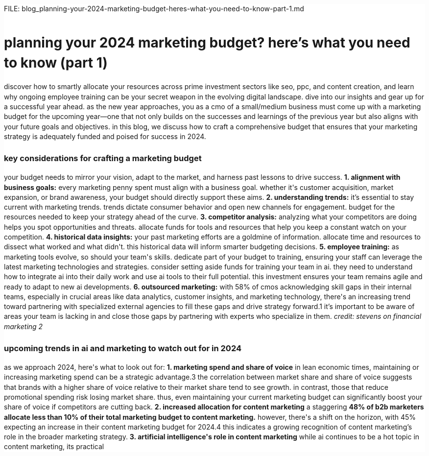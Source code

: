 FILE: blog_planning-your-2024-marketing-budget-heres-what-you-need-to-know-part-1.md
# planning your 2024 marketing budget? here’s what you need to know (part 1)
discover how to smartly allocate your resources across prime investment
sectors like seo, ppc, and content creation, and learn why ongoing employee
training can be your secret weapon in the evolving digital landscape. dive
into our insights and gear up for a successful year ahead.
as the new year approaches, you as a cmo of a small/medium business must come
up with a marketing budget for the upcoming year—one that not only builds on
the successes and learnings of the previous year but also aligns with your
future goals and objectives.
in this blog, we discuss how to craft a comprehensive budget that ensures that
your marketing strategy is adequately funded and poised for success in 2024.
### key considerations for crafting a marketing budget
your budget needs to mirror your vision, adapt to the market, and harness past
lessons to drive success.
**1\. alignment with business goals:** every marketing penny spent must align
with a business goal. whether it's customer acquisition, market expansion, or
brand awareness, your budget should directly support these aims.
**2\. understanding trends:** it’s essential to stay current with marketing
trends. trends dictate consumer behavior and open new channels for engagement.
budget for the resources needed to keep your strategy ahead of the curve.
**3\. competitor analysis:** analyzing what your competitors are doing helps
you spot opportunities and threats. allocate funds for tools and resources
that help you keep a constant watch on your competition.
**4\. historical data insights:** your past marketing efforts are a goldmine
of information. allocate time and resources to dissect what worked and what
didn't. this historical data will inform smarter budgeting decisions.
**5\. employee training:** as marketing tools evolve, so should your team's
skills. dedicate part of your budget to training, ensuring your staff can
leverage the latest marketing technologies and strategies. consider setting
aside funds for training your team in ai. they need to understand how to
integrate ai into their daily work and use ai tools to their full potential.
this investment ensures your team remains agile and ready to adapt to new ai
developments.
**6\. outsourced marketing:** with 58% of cmos acknowledging skill gaps in
their internal teams, especially in crucial areas like data analytics,
customer insights, and marketing technology, there's an increasing trend
toward partnering with specialized external agencies to fill these gaps and
drive strategy forward.1 it’s important to be aware of areas your team is
lacking in and close those gaps by partnering with experts who specialize in
them.
_credit: stevens on financial marketing 2_
### upcoming trends in ai and marketing to watch out for in 2024
as we approach 2024, here's what to look out for:
**1\. marketing spend and share of voice**
in lean economic times, maintaining or increasing marketing spend can be a
strategic advantage.3 the correlation between market share and share of voice
suggests that brands with a higher share of voice relative to their market
share tend to see growth. in contrast, those that reduce promotional spending
risk losing market share. thus, even maintaining your current marketing budget
can significantly boost your share of voice if competitors are cutting back.
‍**2\. increased allocation for content marketing**
a staggering **48% of b2b marketers allocate less than 10% of their total
marketing budget to content marketing.** however, there's a shift on the
horizon, with 45% expecting an increase in their content marketing budget for
2024.4 this indicates a growing recognition of content marketing’s role in the
broader marketing strategy.
**3\. artificial intelligence's role in content marketing**
while ai continues to be a hot topic in content marketing, its practical